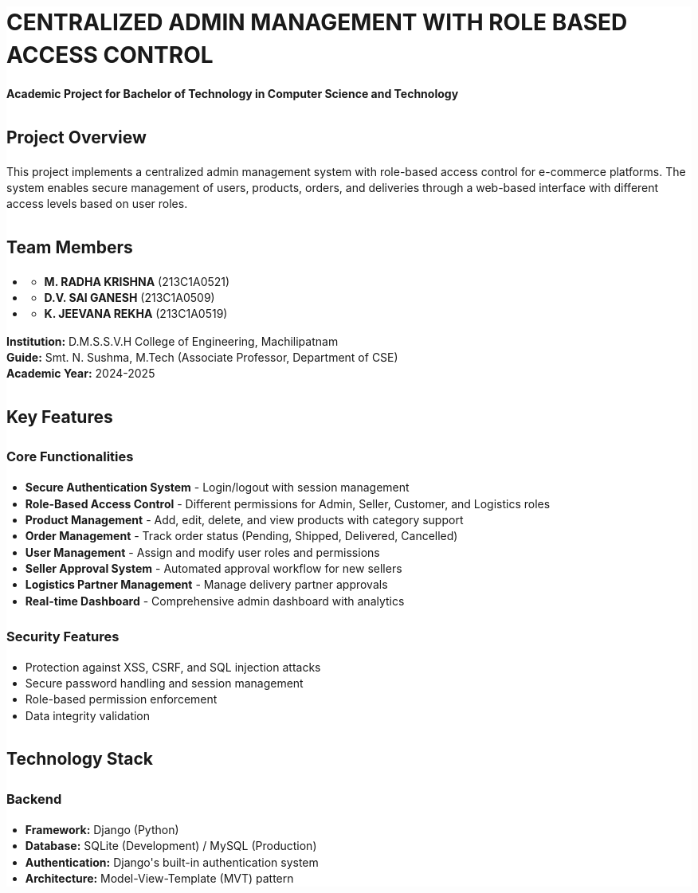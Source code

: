 # CENTRALIZED ADMIN MANAGEMENT WITH ROLE BASED ACCESS CONTROL

**Academic Project for Bachelor of Technology in Computer Science and Technology**

## Project Overview

This project implements a centralized admin management system with role-based access control for e-commerce platforms. The system enables secure management of users, products, orders, and deliveries through a web-based interface with different access levels based on user roles.

## Team Members


- - **M. RADHA KRISHNA** (213C1A0521)
- - **D.V. SAI GANESH** (213C1A0509) 
- - **K. JEEVANA REKHA** (213C1A0519)

**Institution:** D.M.S.S.V.H College of Engineering, Machilipatnam  
**Guide:** Smt. N. Sushma, M.Tech (Associate Professor, Department of CSE)  
**Academic Year:** 2024-2025

## Key Features

### Core Functionalities
- **Secure Authentication System** - Login/logout with session management
- **Role-Based Access Control** - Different permissions for Admin, Seller, Customer, and Logistics roles
- **Product Management** - Add, edit, delete, and view products with category support
- **Order Management** - Track order status (Pending, Shipped, Delivered, Cancelled)
- **User Management** - Assign and modify user roles and permissions
- **Seller Approval System** - Automated approval workflow for new sellers
- **Logistics Partner Management** - Manage delivery partner approvals
- **Real-time Dashboard** - Comprehensive admin dashboard with analytics

### Security Features
- Protection against XSS, CSRF, and SQL injection attacks
- Secure password handling and session management
- Role-based permission enforcement
- Data integrity validation

## Technology Stack

### Backend
- **Framework:** Django (Python)
- **Database:** SQLite (Development) / MySQL (Production)
- **Authentication:** Django's built-in authentication system
- **Architecture:** Model-View-Template (MVT) pattern
